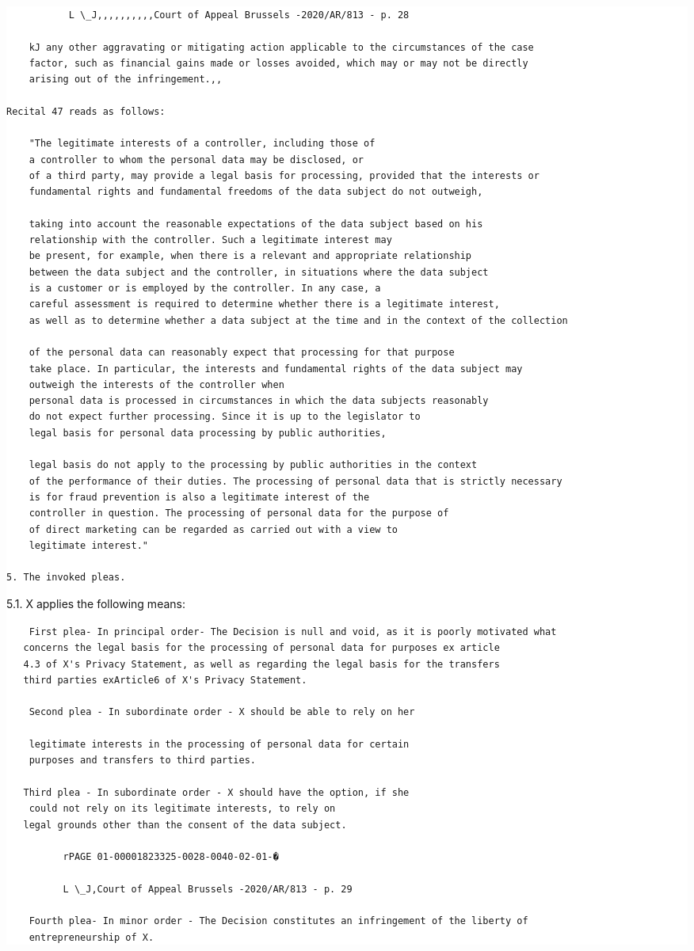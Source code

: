                L \_J,,,,,,,,,,Court of Appeal Brussels -2020/AR/813 - p. 28

        kJ any other aggravating or mitigating action applicable to the circumstances of the case
        factor, such as financial gains made or losses avoided, which may or may not be directly
        arising out of the infringement.,,

    Recital 47 reads as follows:

        "The legitimate interests of a controller, including those of
        a controller to whom the personal data may be disclosed, or
        of a third party, may provide a legal basis for processing, provided that the interests or
        fundamental rights and fundamental freedoms of the data subject do not outweigh,

        taking into account the reasonable expectations of the data subject based on his
        relationship with the controller. Such a legitimate interest may
        be present, for example, when there is a relevant and appropriate relationship
        between the data subject and the controller, in situations where the data subject
        is a customer or is employed by the controller. In any case, a
        careful assessment is required to determine whether there is a legitimate interest,
        as well as to determine whether a data subject at the time and in the context of the collection

        of the personal data can reasonably expect that processing for that purpose
        take place. In particular, the interests and fundamental rights of the data subject may
        outweigh the interests of the controller when
        personal data is processed in circumstances in which the data subjects reasonably
        do not expect further processing. Since it is up to the legislator to
        legal basis for personal data processing by public authorities,

        legal basis do not apply to the processing by public authorities in the context
        of the performance of their duties. The processing of personal data that is strictly necessary
        is for fraud prevention is also a legitimate interest of the
        controller in question. The processing of personal data for the purpose of
        of direct marketing can be regarded as carried out with a view to
        legitimate interest."

    5. The invoked pleas.

5.1. X applies the following means:

        First plea- In principal order- The Decision is null and void, as it is poorly motivated what
       concerns the legal basis for the processing of personal data for purposes ex article
       4.3 of X's Privacy Statement, as well as regarding the legal basis for the transfers
       third parties exArticle6 of X's Privacy Statement.

        Second plea - In subordinate order - X should be able to rely on her

        legitimate interests in the processing of personal data for certain
        purposes and transfers to third parties.

       Third plea - In subordinate order - X should have the option, if she
        could not rely on its legitimate interests, to rely on
       legal grounds other than the consent of the data subject.

              rPAGE 01-00001823325-0028-0040-02-01-� 

              L \_J,Court of Appeal Brussels -2020/AR/813 - p. 29

        Fourth plea- In minor order - The Decision constitutes an infringement of the liberty of
        entrepreneurship of X.

